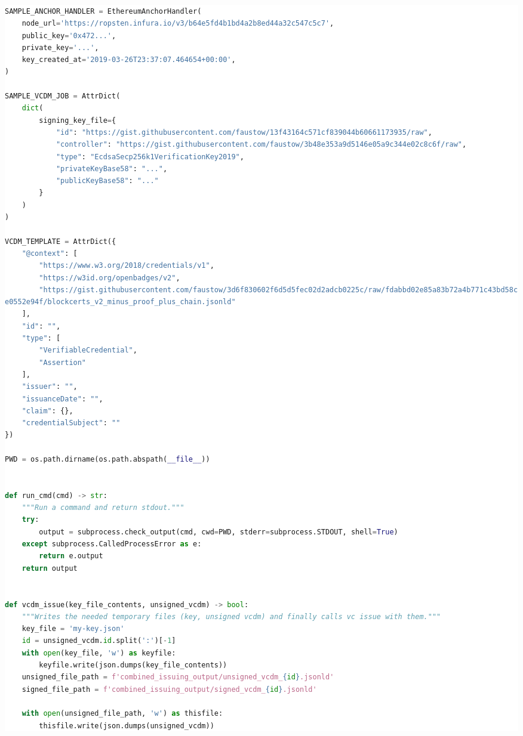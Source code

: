 ```python
SAMPLE_ANCHOR_HANDLER = EthereumAnchorHandler(
    node_url='https://ropsten.infura.io/v3/b64e5fd4b1bd4a2b8ed44a32c547c5c7',
    public_key='0x472...',
    private_key='...',
    key_created_at='2019-03-26T23:37:07.464654+00:00',
)

SAMPLE_VCDM_JOB = AttrDict(
    dict(
        signing_key_file={
            "id": "https://gist.githubusercontent.com/faustow/13f43164c571cf839044b60661173935/raw",
            "controller": "https://gist.githubusercontent.com/faustow/3b48e353a9d5146e05a9c344e02c8c6f/raw",
            "type": "EcdsaSecp256k1VerificationKey2019",
            "privateKeyBase58": "...",
            "publicKeyBase58": "..."
        }
    )
)

VCDM_TEMPLATE = AttrDict({
    "@context": [
        "https://www.w3.org/2018/credentials/v1",
        "https://w3id.org/openbadges/v2",
        "https://gist.githubusercontent.com/faustow/3d6f830602f6d5d5fec02d2adcb0225c/raw/fdabbd02e85a83b72a4b771c43bd58ce0552e94f/blockcerts_v2_minus_proof_plus_chain.jsonld"
    ],
    "id": "",
    "type": [
        "VerifiableCredential",
        "Assertion"
    ],
    "issuer": "",
    "issuanceDate": "",
    "claim": {},
    "credentialSubject": ""
})

PWD = os.path.dirname(os.path.abspath(__file__))


def run_cmd(cmd) -> str:
    """Run a command and return stdout."""
    try:
        output = subprocess.check_output(cmd, cwd=PWD, stderr=subprocess.STDOUT, shell=True)
    except subprocess.CalledProcessError as e:
        return e.output
    return output


def vcdm_issue(key_file_contents, unsigned_vcdm) -> bool:
    """Writes the needed temporary files (key, unsigned vcdm) and finally calls vc issue with them."""
    key_file = 'my-key.json'
    id = unsigned_vcdm.id.split(':')[-1]
    with open(key_file, 'w') as keyfile:
        keyfile.write(json.dumps(key_file_contents))
    unsigned_file_path = f'combined_issuing_output/unsigned_vcdm_{id}.jsonld'
    signed_file_path = f'combined_issuing_output/signed_vcdm_{id}.jsonld'

    with open(unsigned_file_path, 'w') as thisfile:
        thisfile.write(json.dumps(unsigned_vcdm))
```